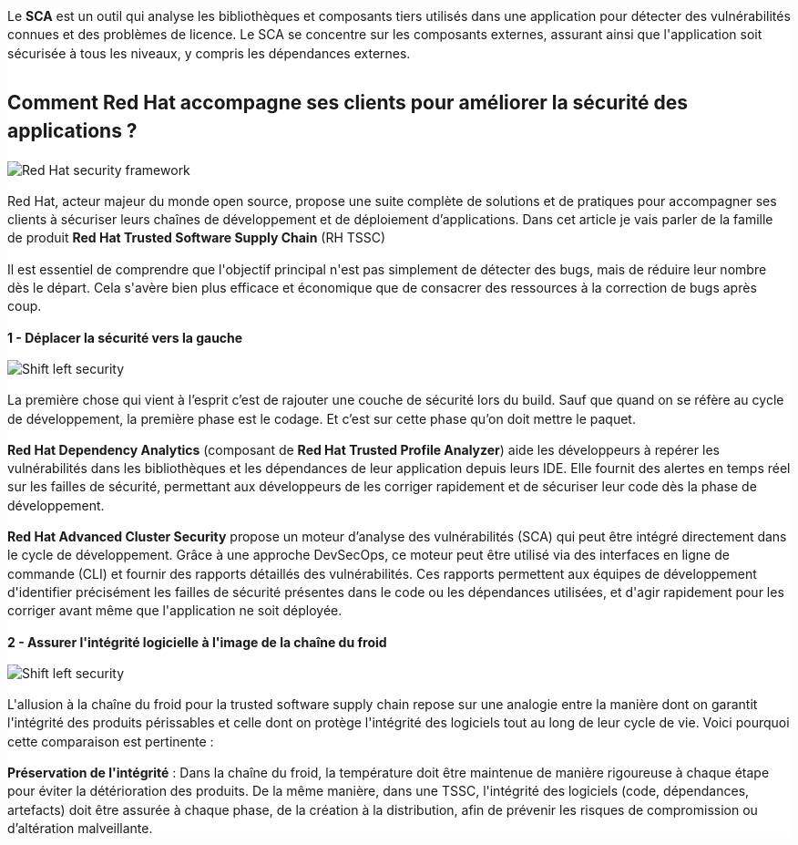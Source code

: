 Le **SCA** est un outil qui analyse les bibliothèques et composants tiers utilisés dans une application pour détecter des vulnérabilités connues et des problèmes de licence. Le SCA se concentre sur les composants externes, assurant ainsi que l'application soit sécurisée à tous les niveaux, y compris les dépendances externes.

## Comment Red Hat accompagne ses clients pour améliorer la sécurité des applications ?

![Red Hat security framework](/img/2024-10-07/redhat-security.png)

Red Hat, acteur majeur du monde open source, propose une suite complète de solutions et de pratiques pour accompagner ses clients à sécuriser leurs chaînes de développement et de déploiement d’applications. Dans cet article je vais parler de la famille de produit **Red Hat Trusted Software Supply Chain** (RH TSSC) 

Il est essentiel de comprendre que l'objectif principal n'est pas simplement de détecter des bugs, mais de réduire leur nombre dès le départ. Cela s'avère bien plus efficace et économique que de consacrer des ressources à la correction de bugs après coup. 

**1 - Déplacer la sécurité vers la gauche**

![Shift left security](/img/2024-10-07/shift-left-security.png)

La première chose qui vient à l’esprit c’est de rajouter une couche de sécurité lors du build. Sauf que quand on se réfère au cycle de développement, la première phase est le codage. Et c’est sur cette phase qu’on doit mettre le paquet.

**Red Hat Dependency Analytics** (composant de **Red Hat Trusted Profile Analyzer**) aide les développeurs à repérer les vulnérabilités dans les bibliothèques et les dépendances de leur application depuis leurs IDE. Elle fournit des alertes en temps réel sur les failles de sécurité, permettant aux développeurs de les corriger rapidement et de sécuriser leur code dès la phase de développement.

**Red Hat Advanced Cluster Security** propose un moteur d’analyse des vulnérabilités (SCA) qui peut être intégré directement dans le cycle de développement. Grâce à une approche DevSecOps, ce moteur peut être utilisé via des interfaces en ligne de commande (CLI) et fournir des rapports détaillés des vulnérabilités. Ces rapports permettent aux équipes de développement d'identifier précisément les failles de sécurité présentes dans le code ou les dépendances utilisées, et d'agir rapidement pour les corriger avant même que l'application ne soit déployée. 

**2 -  Assurer l'intégrité logicielle à l'image de la chaîne du froid**

![Shift left security](/img/2024-10-07/integrity.png)

L'allusion à la chaîne du froid pour la trusted software supply chain repose sur une analogie entre la manière dont on garantit l'intégrité des produits périssables et celle dont on protège l'intégrité des logiciels tout au long de leur cycle de vie. Voici pourquoi cette comparaison est pertinente :

**Préservation de l'intégrité** : Dans la chaîne du froid, la température doit être maintenue de manière rigoureuse à chaque étape pour éviter la détérioration des produits. De la même manière, dans une TSSC, l'intégrité des logiciels (code, dépendances, artefacts) doit être assurée à chaque phase, de la création à la distribution, afin de prévenir les risques de compromission ou d’altération malveillante.
